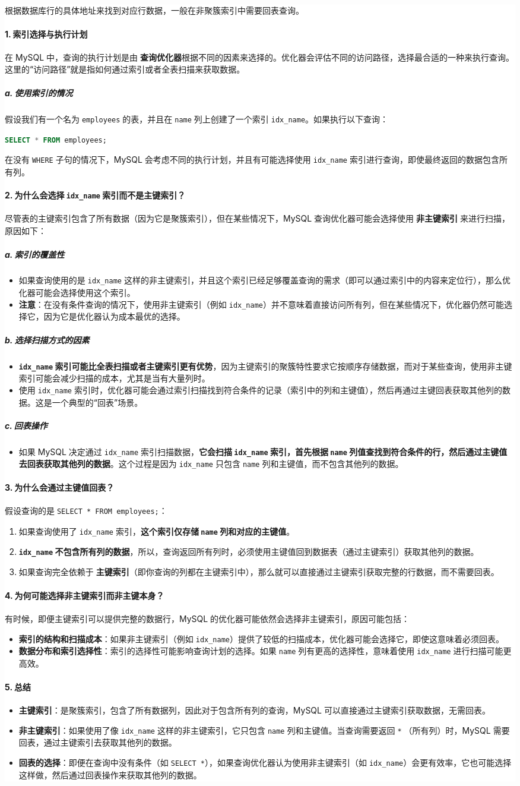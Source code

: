 根据数据库行的具体地址来找到对应行数据，一般在非聚簇索引中需要回表查询。

#### 1. **索引选择与执行计划**

在 MySQL 中，查询的执行计划是由 **查询优化器**根据不同的因素来选择的。优化器会评估不同的访问路径，选择最合适的一种来执行查询。这里的“访问路径”就是指如何通过索引或者全表扫描来获取数据。

##### a. **使用索引的情况**

假设我们有一个名为 `employees` 的表，并且在 `name` 列上创建了一个索引 `idx_name`。如果执行以下查询：

```sql
SELECT * FROM employees;
```

在没有 `WHERE` 子句的情况下，MySQL 会考虑不同的执行计划，并且有可能选择使用 `idx_name` 索引进行查询，即使最终返回的数据包含所有列。

#### 2. **为什么会选择 `idx_name` 索引而不是主键索引？**

尽管表的主键索引包含了所有数据（因为它是聚簇索引），但在某些情况下，MySQL 查询优化器可能会选择使用 **非主键索引** 来进行扫描，原因如下：

##### a. **索引的覆盖性**

- 如果查询使用的是 `idx_name` 这样的非主键索引，并且这个索引已经足够覆盖查询的需求（即可以通过索引中的内容来定位行），那么优化器可能会选择使用这个索引。 
- **注意**：在没有条件查询的情况下，使用非主键索引（例如 `idx_name`）并不意味着直接访问所有列，但在某些情况下，优化器仍然可能选择它，因为它是优化器认为成本最优的选择。

##### b. **选择扫描方式的因素**

- **`idx_name` 索引可能比全表扫描或者主键索引更有优势**，因为主键索引的聚簇特性要求它按顺序存储数据，而对于某些查询，使用非主键索引可能会减少扫描的成本，尤其是当有大量列时。
- 使用 `idx_name` 索引时，优化器可能会通过索引扫描找到符合条件的记录（索引中的列和主键值），然后再通过主键回表获取其他列的数据。这是一个典型的“回表”场景。

##### c. **回表操作**

- 如果 MySQL 决定通过 `idx_name` 索引扫描数据，**它会扫描 `idx_name` 索引，首先根据 `name` 列值查找到符合条件的行，然后通过主键值去回表获取其他列的数据**。这个过程是因为 `idx_name` 只包含 `name` 列和主键值，而不包含其他列的数据。

#### 3. **为什么会通过主键值回表？**

假设查询的是 `SELECT * FROM employees;`：

1. 如果查询使用了 `idx_name` 索引，**这个索引仅存储 `name` 列和对应的主键值**。

2. **`idx_name` 不包含所有列的数据**，所以，查询返回所有列时，必须使用主键值回到数据表（通过主键索引）获取其他列的数据。

3. 如果查询完全依赖于 **主键索引**（即你查询的列都在主键索引中），那么就可以直接通过主键索引获取完整的行数据，而不需要回表。

#### 4. **为何可能选择非主键索引而非主键本身？**

有时候，即便主键索引可以提供完整的数据行，MySQL 的优化器可能依然会选择非主键索引，原因可能包括：

- **索引的结构和扫描成本**：如果非主键索引（例如 `idx_name`）提供了较低的扫描成本，优化器可能会选择它，即使这意味着必须回表。
- **数据分布和索引选择性**：索引的选择性可能影响查询计划的选择。如果 `name` 列有更高的选择性，意味着使用 `idx_name` 进行扫描可能更高效。

#### 5. **总结**

- **主键索引**：是聚簇索引，包含了所有数据列，因此对于包含所有列的查询，MySQL 可以直接通过主键索引获取数据，无需回表。

- **非主键索引**：如果使用了像 `idx_name` 这样的非主键索引，它只包含 `name` 列和主键值。当查询需要返回 `*` （所有列）时，MySQL 需要回表，通过主键索引去获取其他列的数据。

- **回表的选择**：即便在查询中没有条件（如 `SELECT *`），如果查询优化器认为使用非主键索引（如 `idx_name`）会更有效率，它也可能选择这样做，然后通过回表操作来获取其他列的数据。
